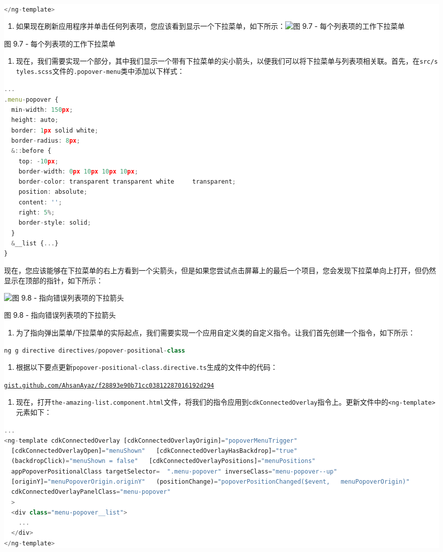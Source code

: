 ```ts
</ng-template>
```

1.  如果现在刷新应用程序并单击任何列表项，您应该看到显示一个下拉菜单，如下所示：![图 9.7 - 每个列表项的工作下拉菜单](https://github.com/OpenDocCN/freelearn-angular-zh/raw/master/docs/ng-cb/img/Figure_9.7_B15150.jpg)

图 9.7 - 每个列表项的工作下拉菜单

1.  现在，我们需要实现一个部分，其中我们显示一个带有下拉菜单的尖小箭头，以便我们可以将下拉菜单与列表项相关联。首先，在`src/styles.scss`文件的`.popover-menu`类中添加以下样式：

```ts
...
.menu-popover {
  min-width: 150px;
  height: auto;
  border: 1px solid white;
  border-radius: 8px;
  &::before {
    top: -10px;
    border-width: 0px 10px 10px 10px;
    border-color: transparent transparent white     transparent;
    position: absolute;
    content: '';
    right: 5%;
    border-style: solid;
  }
  &__list {...}
}
```

现在，您应该能够在下拉菜单的右上方看到一个尖箭头，但是如果您尝试点击屏幕上的最后一个项目，您会发现下拉菜单向上打开，但仍然显示在顶部的指针，如下所示：

![图 9.8 - 指向错误列表项的下拉箭头](https://github.com/OpenDocCN/freelearn-angular-zh/raw/master/docs/ng-cb/img/Figure_9.8_B15150.jpg)

图 9.8 - 指向错误列表项的下拉箭头

1.  为了指向弹出菜单/下拉菜单的实际起点，我们需要实现一个应用自定义类的自定义指令。让我们首先创建一个指令，如下所示：

```ts
ng g directive directives/popover-positional-class
```

1.  根据以下要点更新`popover-positional-class.directive.ts`生成的文件中的代码：

[`gist.github.com/AhsanAyaz/f28893e90b71cc03812287016192d294`](https://gist.github.com/AhsanAyaz/f28893e90b71cc03812287016192d294)

1.  现在，打开`the-amazing-list.component.html`文件，将我们的指令应用到`cdkConnectedOverlay`指令上。更新文件中的`<ng-template>`元素如下：

```ts
...
<ng-template cdkConnectedOverlay [cdkConnectedOverlayOrigin]="popoverMenuTrigger"
  [cdkConnectedOverlayOpen]="menuShown"   [cdkConnectedOverlayHasBackdrop]="true"
  (backdropClick)="menuShown = false"   [cdkConnectedOverlayPositions]="menuPositions"
  appPopoverPositionalClass targetSelector=  ".menu-popover" inverseClass="menu-popover--up"
  [originY]="menuPopoverOrigin.originY"   (positionChange)="popoverPositionChanged($event,   menuPopoverOrigin)"
  cdkConnectedOverlayPanelClass="menu-popover"
  >
  <div class="menu-popover__list">
    ...
  </div>
</ng-template>
```
